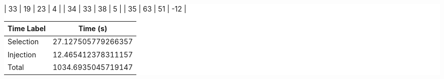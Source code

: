 | 33 | 19 | 23 | 4 |
| 34 | 33 | 38 | 5 |
| 35 | 63 | 51 | -12 |



| Time Label | Time (s) |
| --- | --- |
| Selection | 27.127505779266357 |
| Injection | 12.465412378311157 |
| Total | 1034.6935045719147 |


